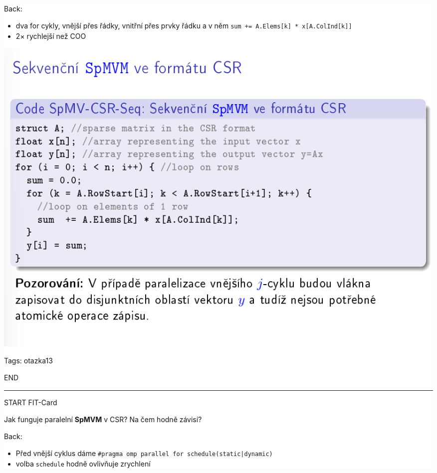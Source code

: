 Back:

- dva for cykly, vnější přes řádky, vnitřní přes prvky řádku a v něm `sum += A.Elems[k] * x[A.ColInd[k]]`
- 2× rychlejší než COO

![](../../../Assets/Pasted%20image%2020250313110221.png)

Tags: otazka13

END

---


START
FIT-Card

Jak funguje paralelní **SpMVM** v CSR? Na čem hodně závisí?

Back:

- Před vnější cyklus dáme `#pragma omp parallel for schedule(static|dynamic)`
- volba `schedule` hodně ovlivňuje zrychlení
